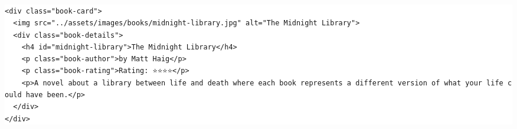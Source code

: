     <div class="book-card">
      <img src="../assets/images/books/midnight-library.jpg" alt="The Midnight Library">
      <div class="book-details">
        <h4 id="midnight-library">The Midnight Library</h4>
        <p class="book-author">by Matt Haig</p>
        <p class="book-rating">Rating: ⭐⭐⭐⭐</p>
        <p>A novel about a library between life and death where each book represents a different version of what your life could have been.</p>
      </div>
    </div>
    